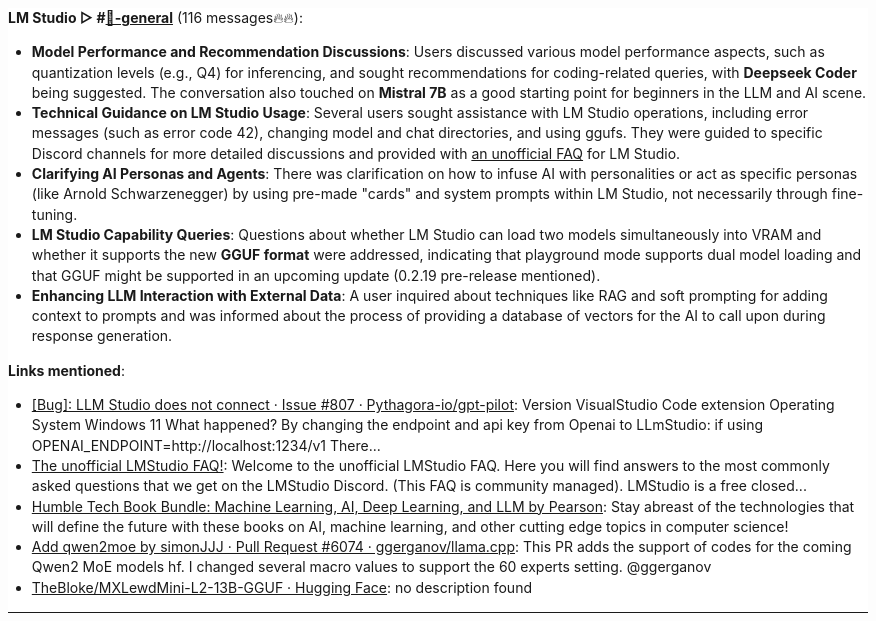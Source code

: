 


**LM Studio ▷ #[💬-general](https://discord.com/channels/1110598183144399058/1110598183144399061/1226809484484022342)** (116 messages🔥🔥): 

- **Model Performance and Recommendation Discussions**: Users discussed various model performance aspects, such as quantization levels (e.g., Q4) for inferencing, and sought recommendations for coding-related queries, with **Deepseek Coder** being suggested. The conversation also touched on **Mistral 7B** as a good starting point for beginners in the LLM and AI scene.
- **Technical Guidance on LM Studio Usage**: Several users sought assistance with LM Studio operations, including error messages (such as error code 42), changing model and chat directories, and using ggufs. They were guided to specific Discord channels for more detailed discussions and provided with [an unofficial FAQ](https://rentry.org/LMSTudioFAQ) for LM Studio.
- **Clarifying AI Personas and Agents**: There was clarification on how to infuse AI with personalities or act as specific personas (like Arnold Schwarzenegger) by using pre-made "cards" and system prompts within LM Studio, not necessarily through fine-tuning.
- **LM Studio Capability Queries**: Questions about whether LM Studio can load two models simultaneously into VRAM and whether it supports the new **GGUF format** were addressed, indicating that playground mode supports dual model loading and that GGUF might be supported in an upcoming update (0.2.19 pre-release mentioned).
- **Enhancing LLM Interaction with External Data**: A user inquired about techniques like RAG and soft prompting for adding context to prompts and was informed about the process of providing a database of vectors for the AI to call upon during response generation.
<div class="linksMentioned">

<strong>Links mentioned</strong>:

<ul>
<li>
<a href="https://github.com/Pythagora-io/gpt-pilot/issues/807#issuecomment-2037824538">[Bug]: LLM Studio does not connect  · Issue #807 · Pythagora-io/gpt-pilot</a>: Version VisualStudio Code extension Operating System Windows 11 What happened? By changing the endpoint and api key from Openai to LLmStudio: if using OPENAI_ENDPOINT=http://localhost:1234/v1 There...</li><li><a href="https://rentry.org/LMSTudioFAQ#how-do-i-use-already-downloaded-gguf-models-in-lmstudio">The unofficial LMStudio FAQ!</a>: Welcome to the unofficial LMStudio FAQ. Here you will find answers to the most commonly asked questions that we get on the LMStudio Discord. (This FAQ is community managed).  LMStudio is a free closed...</li><li><a href="https://www.humblebundle.com/books/machine-learning-ai-deep-learning-and-llm-pearson-books?hmb_source=&hmb_medium=product_tile&hmb_campaign=mosaic_section_1_layout_index_2_layout_type_threes_tile_index_2_c_machinelearningaideeplearningandllmpearson_bookbundle">Humble Tech Book Bundle: Machine Learning, AI, Deep Learning, and LLM by Pearson</a>: Stay abreast of the technologies that will define the future with these books on AI, machine learning, and other cutting edge topics in computer science!</li><li><a href="https://github.com/ggerganov/llama.cpp/pull/6074">Add qwen2moe by simonJJJ · Pull Request #6074 · ggerganov/llama.cpp</a>: This PR adds the support of codes for the coming Qwen2 MoE models hf. I changed several macro values to support the 60 experts setting. @ggerganov</li><li><a href="https://huggingface.co/TheBloke/MXLewdMini-L2-13B-GGUF#prompt-template-alpaca">TheBloke/MXLewdMini-L2-13B-GGUF · Hugging Face</a>: no description found
</li>
</ul>

</div>
  

---
